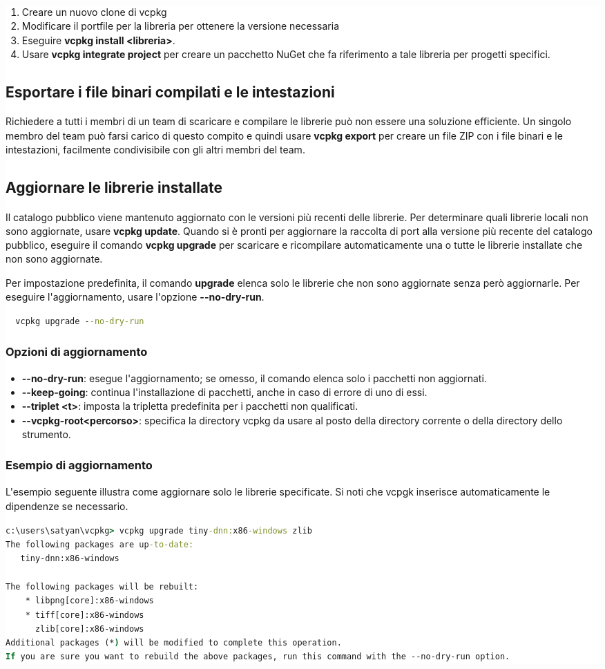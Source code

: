 1. Creare un nuovo clone di vcpkg
1. Modificare il portfile per la libreria per ottenere la versione necessaria
1. Eseguire **vcpkg install \<libreria>**.
1. Usare **vcpkg integrate project** per creare un pacchetto NuGet che fa riferimento a tale libreria per progetti specifici.

## <a name="export-compiled-binaries-and-headers"></a>Esportare i file binari compilati e le intestazioni

Richiedere a tutti i membri di un team di scaricare e compilare le librerie può non essere una soluzione efficiente. Un singolo membro del team può farsi carico di questo compito e quindi usare **vcpkg export** per creare un file ZIP con i file binari e le intestazioni, facilmente condivisibile con gli altri membri del team.

## <a name="updateupgrade-installed-libraries"></a>Aggiornare le librerie installate

Il catalogo pubblico viene mantenuto aggiornato con le versioni più recenti delle librerie. Per determinare quali librerie locali non sono aggiornate, usare **vcpkg update**. Quando si è pronti per aggiornare la raccolta di port alla versione più recente del catalogo pubblico, eseguire il comando **vcpkg upgrade** per scaricare e ricompilare automaticamente una o tutte le librerie installate che non sono aggiornate.

Per impostazione predefinita, il comando **upgrade** elenca solo le librerie che non sono aggiornate senza però aggiornarle. Per eseguire l'aggiornamento, usare l'opzione **--no-dry-run**.

```cmd
  vcpkg upgrade --no-dry-run
```

### <a name="upgrade-options"></a>Opzioni di aggiornamento

- **--no-dry-run**: esegue l'aggiornamento; se omesso, il comando elenca solo i pacchetti non aggiornati.
- **--keep-going**: continua l'installazione di pacchetti, anche in caso di errore di uno di essi.
- **--triplet \<t>**: imposta la tripletta predefinita per i pacchetti non qualificati.
- **--vcpkg-root\<percorso>**: specifica la directory vcpkg da usare al posto della directory corrente o della directory dello strumento.

### <a name="upgrade-example"></a>Esempio di aggiornamento

L'esempio seguente illustra come aggiornare solo le librerie specificate. Si noti che vcpgk inserisce automaticamente le dipendenze se necessario.

```cmd
c:\users\satyan\vcpkg> vcpkg upgrade tiny-dnn:x86-windows zlib
The following packages are up-to-date:
   tiny-dnn:x86-windows

The following packages will be rebuilt:
    * libpng[core]:x86-windows
    * tiff[core]:x86-windows
      zlib[core]:x86-windows
Additional packages (*) will be modified to complete this operation.
If you are sure you want to rebuild the above packages, run this command with the --no-dry-run option.
```

